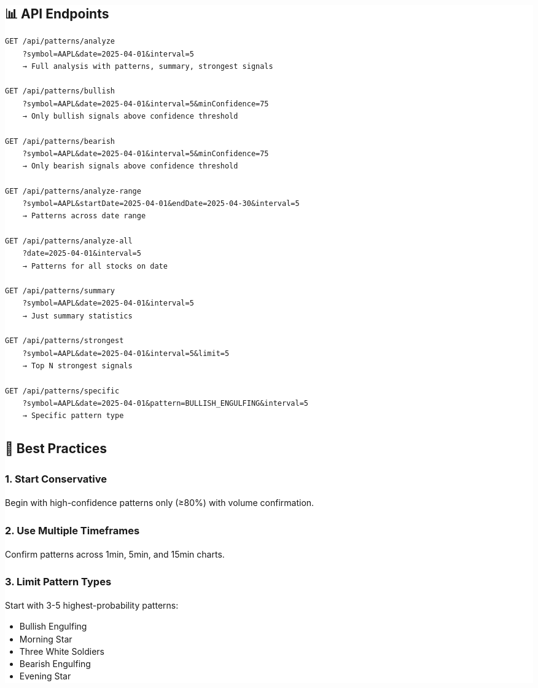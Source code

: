 ## 📊 API Endpoints

```
GET /api/patterns/analyze
    ?symbol=AAPL&date=2025-04-01&interval=5
    → Full analysis with patterns, summary, strongest signals

GET /api/patterns/bullish
    ?symbol=AAPL&date=2025-04-01&interval=5&minConfidence=75
    → Only bullish signals above confidence threshold

GET /api/patterns/bearish
    ?symbol=AAPL&date=2025-04-01&interval=5&minConfidence=75
    → Only bearish signals above confidence threshold

GET /api/patterns/analyze-range
    ?symbol=AAPL&startDate=2025-04-01&endDate=2025-04-30&interval=5
    → Patterns across date range

GET /api/patterns/analyze-all
    ?date=2025-04-01&interval=5
    → Patterns for all stocks on date

GET /api/patterns/summary
    ?symbol=AAPL&date=2025-04-01&interval=5
    → Just summary statistics

GET /api/patterns/strongest
    ?symbol=AAPL&date=2025-04-01&interval=5&limit=5
    → Top N strongest signals

GET /api/patterns/specific
    ?symbol=AAPL&date=2025-04-01&pattern=BULLISH_ENGULFING&interval=5
    → Specific pattern type
```

## 🎯 Best Practices

### 1. Start Conservative
Begin with high-confidence patterns only (≥80%) with volume confirmation.

### 2. Use Multiple Timeframes
Confirm patterns across 1min, 5min, and 15min charts.

### 3. Limit Pattern Types
Start with 3-5 highest-probability patterns:
- Bullish Engulfing
- Morning Star
- Three White Soldiers
- Bearish Engulfing
- Evening Star
